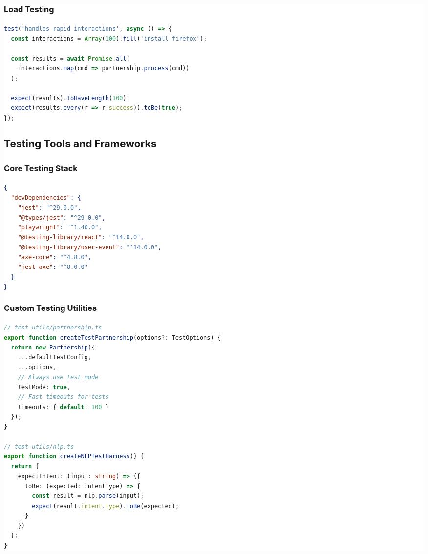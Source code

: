 ### Load Testing

```typescript
test('handles rapid interactions', async () => {
  const interactions = Array(100).fill('install firefox');
  
  const results = await Promise.all(
    interactions.map(cmd => partnership.process(cmd))
  );
  
  expect(results).toHaveLength(100);
  expect(results.every(r => r.success)).toBe(true);
});
```

## Testing Tools and Frameworks

### Core Testing Stack

```json
{
  "devDependencies": {
    "jest": "^29.0.0",
    "@types/jest": "^29.0.0",
    "playwright": "^1.40.0",
    "@testing-library/react": "^14.0.0",
    "@testing-library/user-event": "^14.0.0",
    "axe-core": "^4.8.0",
    "jest-axe": "^8.0.0"
  }
}
```

### Custom Testing Utilities

```typescript
// test-utils/partnership.ts
export function createTestPartnership(options?: TestOptions) {
  return new Partnership({
    ...defaultTestConfig,
    ...options,
    // Always use test mode
    testMode: true,
    // Fast timeouts for tests
    timeouts: { default: 100 }
  });
}

// test-utils/nlp.ts
export function createNLPTestHarness() {
  return {
    expectIntent: (input: string) => ({
      toBe: (expected: IntentType) => {
        const result = nlp.parse(input);
        expect(result.intent.type).toBe(expected);
      }
    })
  };
}
```

